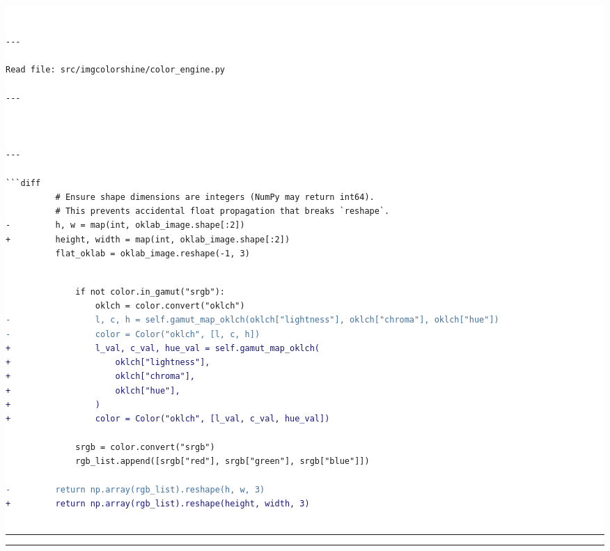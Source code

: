 ```


---

Read file: src/imgcolorshine/color_engine.py

---



---

```diff
          # Ensure shape dimensions are integers (NumPy may return int64).
          # This prevents accidental float propagation that breaks `reshape`.
-         h, w = map(int, oklab_image.shape[:2])
+         height, width = map(int, oklab_image.shape[:2])
          flat_oklab = oklab_image.reshape(-1, 3)
  
```

```diff
              if not color.in_gamut("srgb"):
                  oklch = color.convert("oklch")
-                 l, c, h = self.gamut_map_oklch(oklch["lightness"], oklch["chroma"], oklch["hue"])
-                 color = Color("oklch", [l, c, h])
+                 l_val, c_val, hue_val = self.gamut_map_oklch(
+                     oklch["lightness"],
+                     oklch["chroma"],
+                     oklch["hue"],
+                 )
+                 color = Color("oklch", [l_val, c_val, hue_val])
  
              srgb = color.convert("srgb")
              rgb_list.append([srgb["red"], srgb["green"], srgb["blue"]])
  
-         return np.array(rgb_list).reshape(h, w, 3)
+         return np.array(rgb_list).reshape(height, width, 3)
  
```

---



---


